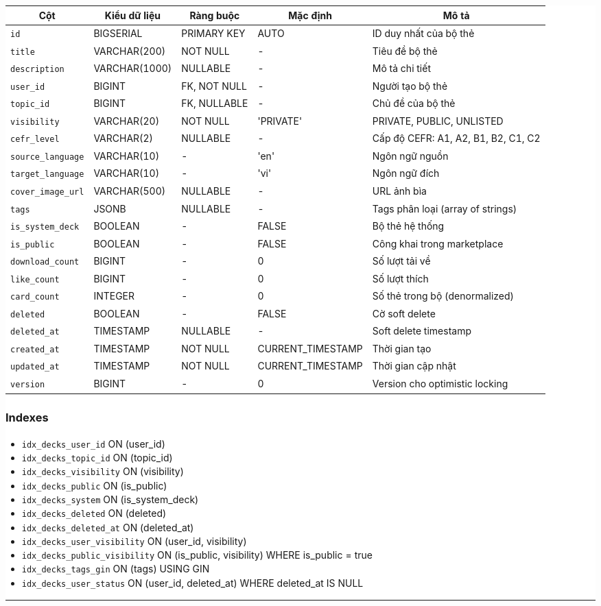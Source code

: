 | Cột               | Kiểu dữ liệu  | Ràng buộc    | Mặc định          | Mô tả                               |
| ----------------- | ------------- | ------------ | ----------------- | ----------------------------------- |
| `id`              | BIGSERIAL     | PRIMARY KEY  | AUTO              | ID duy nhất của bộ thẻ              |
| `title`           | VARCHAR(200)  | NOT NULL     | -                 | Tiêu đề bộ thẻ                      |
| `description`     | VARCHAR(1000) | NULLABLE     | -                 | Mô tả chi tiết                      |
| `user_id`         | BIGINT        | FK, NOT NULL | -                 | Người tạo bộ thẻ                    |
| `topic_id`        | BIGINT        | FK, NULLABLE | -                 | Chủ đề của bộ thẻ                   |
| `visibility`      | VARCHAR(20)   | NOT NULL     | 'PRIVATE'         | PRIVATE, PUBLIC, UNLISTED           |
| `cefr_level`      | VARCHAR(2)    | NULLABLE     | -                 | Cấp độ CEFR: A1, A2, B1, B2, C1, C2 |
| `source_language` | VARCHAR(10)   | -            | 'en'              | Ngôn ngữ nguồn                      |
| `target_language` | VARCHAR(10)   | -            | 'vi'              | Ngôn ngữ đích                       |
| `cover_image_url` | VARCHAR(500)  | NULLABLE     | -                 | URL ảnh bìa                         |
| `tags`            | JSONB         | NULLABLE     | -                 | Tags phân loại (array of strings)   |
| `is_system_deck`  | BOOLEAN       | -            | FALSE             | Bộ thẻ hệ thống                     |
| `is_public`       | BOOLEAN       | -            | FALSE             | Công khai trong marketplace         |
| `download_count`  | BIGINT        | -            | 0                 | Số lượt tải về                      |
| `like_count`      | BIGINT        | -            | 0                 | Số lượt thích                       |
| `card_count`      | INTEGER       | -            | 0                 | Số thẻ trong bộ (denormalized)      |
| `deleted`         | BOOLEAN       | -            | FALSE             | Cờ soft delete                      |
| `deleted_at`      | TIMESTAMP     | NULLABLE     | -                 | Soft delete timestamp               |
| `created_at`      | TIMESTAMP     | NOT NULL     | CURRENT_TIMESTAMP | Thời gian tạo                       |
| `updated_at`      | TIMESTAMP     | NOT NULL     | CURRENT_TIMESTAMP | Thời gian cập nhật                  |
| `version`         | BIGINT        | -            | 0                 | Version cho optimistic locking      |

### Indexes

- `idx_decks_user_id` ON (user_id)
- `idx_decks_topic_id` ON (topic_id)
- `idx_decks_visibility` ON (visibility)
- `idx_decks_public` ON (is_public)
- `idx_decks_system` ON (is_system_deck)
- `idx_decks_deleted` ON (deleted)
- `idx_decks_deleted_at` ON (deleted_at)
- `idx_decks_user_visibility` ON (user_id, visibility)
- `idx_decks_public_visibility` ON (is_public, visibility) WHERE is_public = true
- `idx_decks_tags_gin` ON (tags) USING GIN
- `idx_decks_user_status` ON (user_id, deleted_at) WHERE deleted_at IS NULL

---